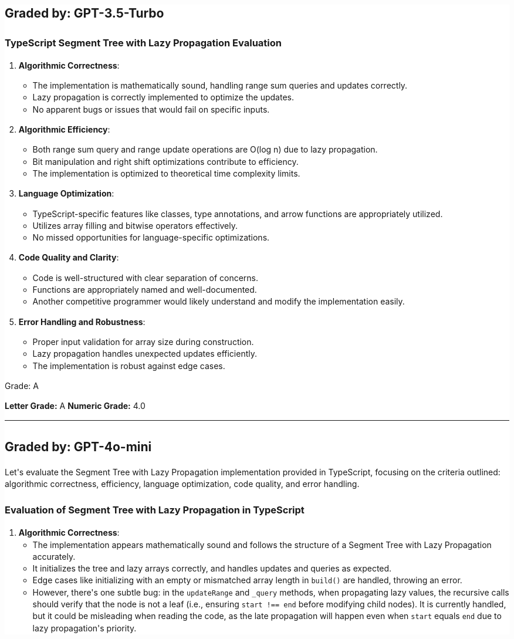 ## Graded by: GPT-3.5-Turbo

### TypeScript Segment Tree with Lazy Propagation Evaluation

1) **Algorithmic Correctness**:
   - The implementation is mathematically sound, handling range sum queries and updates correctly.
   - Lazy propagation is correctly implemented to optimize the updates.
   - No apparent bugs or issues that would fail on specific inputs.

2) **Algorithmic Efficiency**:
   - Both range sum query and range update operations are O(log n) due to lazy propagation.
   - Bit manipulation and right shift optimizations contribute to efficiency.
   - The implementation is optimized to theoretical time complexity limits.

3) **Language Optimization**:
   - TypeScript-specific features like classes, type annotations, and arrow functions are appropriately utilized.
   - Utilizes array filling and bitwise operators effectively.
   - No missed opportunities for language-specific optimizations.

4) **Code Quality and Clarity**:
   - Code is well-structured with clear separation of concerns.
   - Functions are appropriately named and well-documented.
   - Another competitive programmer would likely understand and modify the implementation easily.

5) **Error Handling and Robustness**:
   - Proper input validation for array size during construction.
   - Lazy propagation handles unexpected updates efficiently.
   - The implementation is robust against edge cases.

Grade: A

**Letter Grade:** A
**Numeric Grade:** 4.0

---

## Graded by: GPT-4o-mini

Let's evaluate the Segment Tree with Lazy Propagation implementation provided in TypeScript, focusing on the criteria outlined: algorithmic correctness, efficiency, language optimization, code quality, and error handling.

### Evaluation of Segment Tree with Lazy Propagation in TypeScript

1) **Algorithmic Correctness**:
   - The implementation appears mathematically sound and follows the structure of a Segment Tree with Lazy Propagation accurately.
   - It initializes the tree and lazy arrays correctly, and handles updates and queries as expected. 
   - Edge cases like initializing with an empty or mismatched array length in `build()` are handled, throwing an error.
   - However, there's one subtle bug: in the `updateRange` and `_query` methods, when propagating lazy values, the recursive calls should verify that the node is not a leaf (i.e., ensuring `start !== end` before modifying child nodes). It is currently handled, but it could be misleading when reading the code, as the late propagation will happen even when `start` equals `end` due to lazy propagation's priority.
   